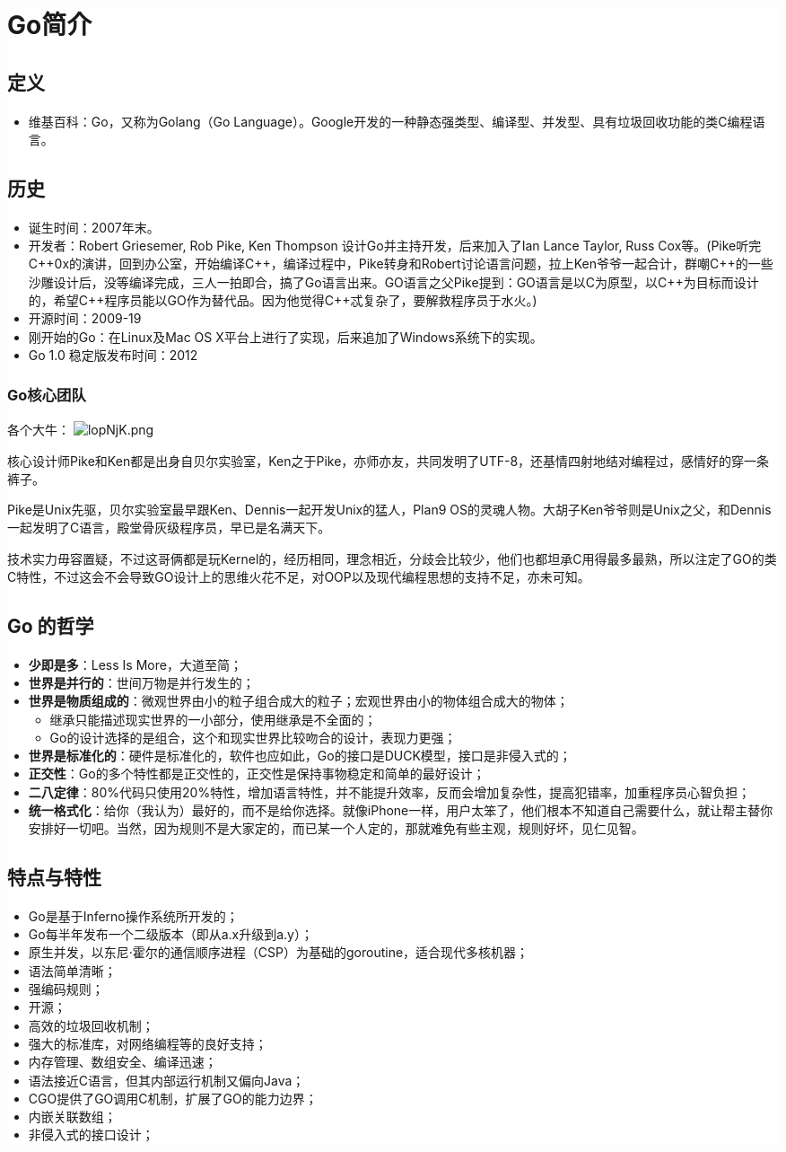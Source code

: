 
# Go简介
## 定义
* 维基百科：Go，又称为Golang（Go Language）。Google开发的一种静态强类型、编译型、并发型、具有垃圾回收功能的类C编程语言。

## 历史
* 诞生时间：2007年末。
* 开发者：Robert Griesemer, Rob Pike, Ken Thompson 设计Go并主持开发，后来加入了Ian Lance Taylor, Russ Cox等。(Pike听完C++0x的演讲，回到办公室，开始编译C++，编译过程中，Pike转身和Robert讨论语言问题，拉上Ken爷爷一起合计，群嘲C++的一些沙雕设计后，没等编译完成，三人一拍即合，搞了Go语言出来。GO语言之父Pike提到：GO语言是以C为原型，以C++为目标而设计的，希望C++程序员能以GO作为替代品。因为他觉得C++忒复杂了，要解救程序员于水火。)
* 开源时间：2009-19
* 刚开始的Go：在Linux及Mac OS X平台上进行了实现，后来追加了Windows系统下的实现。
* Go 1.0 稳定版发布时间：2012

### Go核心团队
各个大牛：
![lopNjK.png](https://s2.ax1x.com/2020/01/12/lopNjK.png)

核心设计师Pike和Ken都是出身自贝尔实验室，Ken之于Pike，亦师亦友，共同发明了UTF-8，还基情四射地结对编程过，感情好的穿一条裤子。

Pike是Unix先驱，贝尔实验室最早跟Ken、Dennis一起开发Unix的猛人，Plan9 OS的灵魂人物。大胡子Ken爷爷则是Unix之父，和Dennis一起发明了C语言，殿堂骨灰级程序员，早已是名满天下。

技术实力毋容置疑，不过这哥俩都是玩Kernel的，经历相同，理念相近，分歧会比较少，他们也都坦承C用得最多最熟，所以注定了GO的类C特性，不过这会不会导致GO设计上的思维火花不足，对OOP以及现代编程思想的支持不足，亦未可知。

## Go 的哲学
* **少即是多**：Less Is More，大道至简；
* **世界是并行的**：世间万物是并行发生的；
* **世界是物质组成的**：微观世界由小的粒子组合成大的粒子；宏观世界由小的物体组合成大的物体；
   * 继承只能描述现实世界的一小部分，使用继承是不全面的；
   * Go的设计选择的是组合，这个和现实世界比较吻合的设计，表现力更强；
* **世界是标准化的**：硬件是标准化的，软件也应如此，Go的接口是DUCK模型，接口是非侵入式的；
* **正交性**：Go的多个特性都是正交性的，正交性是保持事物稳定和简单的最好设计；
* **二八定律**：80%代码只使用20%特性，增加语言特性，并不能提升效率，反而会增加复杂性，提高犯错率，加重程序员心智负担；
* **统一格式化**：给你（我认为）最好的，而不是给你选择。就像iPhone一样，用户太笨了，他们根本不知道自己需要什么，就让帮主替你安排好一切吧。当然，因为规则不是大家定的，而已某一个人定的，那就难免有些主观，规则好坏，见仁见智。

## 特点与特性
* Go是基于Inferno操作系统所开发的；
* Go每半年发布一个二级版本（即从a.x升级到a.y）；
* 原生并发，以东尼·霍尔的通信顺序进程（CSP）为基础的goroutine，适合现代多核机器；
* 语法简单清晰；
* 强编码规则；
* 开源；
* 高效的垃圾回收机制；
* 强大的标准库，对网络编程等的良好支持；
* 内存管理、数组安全、编译迅速；
* 语法接近C语言，但其内部运行机制又偏向Java；
* CGO提供了GO调用C机制，扩展了GO的能力边界；
* 内嵌关联数组；
* 非侵入式的接口设计；
